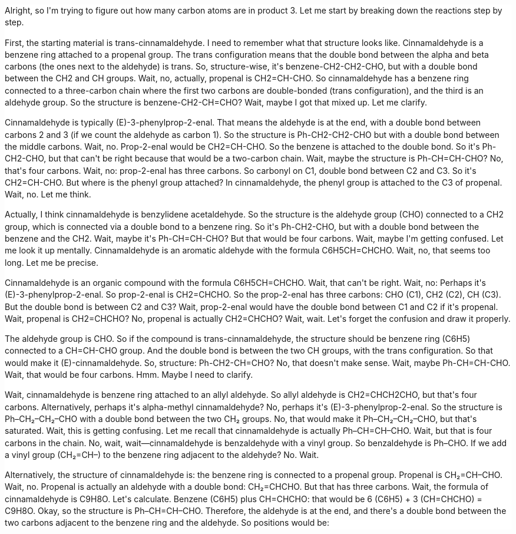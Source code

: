 Alright, so I'm trying to figure out how many carbon atoms are in product 3. Let me start by breaking down the reactions step by step. 

First, the starting material is trans-cinnamaldehyde. I need to remember what that structure looks like. Cinnamaldehyde is a benzene ring attached to a propenal group. The trans configuration means that the double bond between the alpha and beta carbons (the ones next to the aldehyde) is trans. So, structure-wise, it's benzene-CH2-CH2-CHO, but with a double bond between the CH2 and CH groups. Wait, no, actually, propenal is CH2=CH-CHO. So cinnamaldehyde has a benzene ring connected to a three-carbon chain where the first two carbons are double-bonded (trans configuration), and the third is an aldehyde group. So the structure is benzene-CH2-CH=CHO? Wait, maybe I got that mixed up. Let me clarify. 

Cinnamaldehyde is typically (E)-3-phenylprop-2-enal. That means the aldehyde is at the end, with a double bond between carbons 2 and 3 (if we count the aldehyde as carbon 1). So the structure is Ph-CH2-CH2-CHO but with a double bond between the middle carbons. Wait, no. Prop-2-enal would be CH2=CH-CHO. So the benzene is attached to the double bond. So it's Ph-CH2-CHO, but that can't be right because that would be a two-carbon chain. Wait, maybe the structure is Ph-CH=CH-CHO? No, that's four carbons. Wait, no: prop-2-enal has three carbons. So carbonyl on C1, double bond between C2 and C3. So it's CH2=CH-CHO. But where is the phenyl group attached? In cinnamaldehyde, the phenyl group is attached to the C3 of propenal. Wait, no. Let me think. 

Actually, I think cinnamaldehyde is benzylidene acetaldehyde. So the structure is the aldehyde group (CHO) connected to a CH2 group, which is connected via a double bond to a benzene ring. So it's Ph-CH2-CHO, but with a double bond between the benzene and the CH2. Wait, maybe it's Ph-CH=CH-CHO? But that would be four carbons. Wait, maybe I'm getting confused. Let me look it up mentally. Cinnamaldehyde is an aromatic aldehyde with the formula C6H5CH=CHCHO. Wait, no, that seems too long. Let me be precise.

Cinnamaldehyde is an organic compound with the formula C6H5CH=CHCHO. Wait, that can't be right. Wait, no: Perhaps it's (E)-3-phenylprop-2-enal. So prop-2-enal is CH2=CHCHO. So the prop-2-enal has three carbons: CHO (C1), CH2 (C2), CH (C3). But the double bond is between C2 and C3? Wait, prop-2-enal would have the double bond between C1 and C2 if it's propenal. Wait, propenal is CH2=CHCHO? No, propenal is actually CH2=CHCHO? Wait, wait. Let's forget the confusion and draw it properly.

The aldehyde group is CHO. So if the compound is trans-cinnamaldehyde, the structure should be benzene ring (C6H5) connected to a CH=CH-CHO group. And the double bond is between the two CH groups, with the trans configuration. So that would make it (E)-cinnamaldehyde. So, structure: Ph-CH2-CH=CHO? No, that doesn't make sense. Wait, maybe Ph-CH=CH-CHO. Wait, that would be four carbons. Hmm. Maybe I need to clarify.

Wait, cinnamaldehyde is benzene ring attached to an allyl aldehyde. So allyl aldehyde is CH2=CHCH2CHO, but that's four carbons. Alternatively, perhaps it's alpha-methyl cinnamaldehyde? No, perhaps it's (E)-3-phenylprop-2-enal. So the structure is Ph–CH₂–CH₂–CHO with a double bond between the two CH₂ groups. No, that would make it Ph–CH₂–CH₂–CHO, but that's saturated. Wait, this is getting confusing. Let me recall that cinnamaldehyde is actually Ph–CH=CH–CHO. Wait, but that is four carbons in the chain. No, wait, wait—cinnamaldehyde is benzaldehyde with a vinyl group. So benzaldehyde is Ph–CHO. If we add a vinyl group (CH₂=CH–) to the benzene ring adjacent to the aldehyde? No. Wait.

Alternatively, the structure of cinnamaldehyde is: the benzene ring is connected to a propenal group. Propenal is CH₂=CH–CHO. Wait, no. Propenal is actually an aldehyde with a double bond: CH₂=CHCHO. But that has three carbons. Wait, the formula of cinnamaldehyde is C9H8O. Let's calculate. Benzene (C6H5) plus CH=CHCHO: that would be 6 (C6H5) + 3 (CH=CHCHO) = C9H8O. Okay, so the structure is Ph–CH=CH–CHO. Therefore, the aldehyde is at the end, and there's a double bond between the two carbons adjacent to the benzene ring and the aldehyde. So positions would be:
